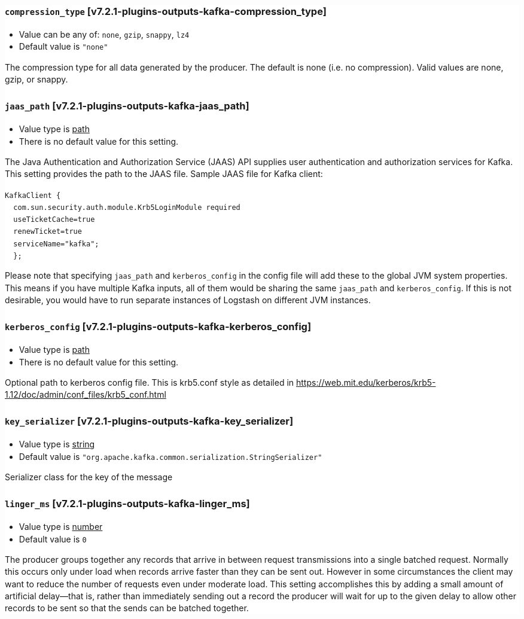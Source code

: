 ### `compression_type` [v7.2.1-plugins-outputs-kafka-compression_type]

* Value can be any of: `none`, `gzip`, `snappy`, `lz4`
* Default value is `"none"`

The compression type for all data generated by the producer. The default is none (i.e. no compression). Valid values are none, gzip, or snappy.

### `jaas_path` [v7.2.1-plugins-outputs-kafka-jaas_path]

* Value type is [path](/lsr/value-types.md#path)
* There is no default value for this setting.

The Java Authentication and Authorization Service (JAAS) API supplies user authentication and authorization services for Kafka. This setting provides the path to the JAAS file. Sample JAAS file for Kafka client:

```
KafkaClient {
  com.sun.security.auth.module.Krb5LoginModule required
  useTicketCache=true
  renewTicket=true
  serviceName="kafka";
  };
```

Please note that specifying `jaas_path` and `kerberos_config` in the config file will add these to the global JVM system properties. This means if you have multiple Kafka inputs, all of them would be sharing the same `jaas_path` and `kerberos_config`. If this is not desirable, you would have to run separate instances of Logstash on different JVM instances.

### `kerberos_config` [v7.2.1-plugins-outputs-kafka-kerberos_config]

* Value type is [path](/lsr/value-types.md#path)
* There is no default value for this setting.

Optional path to kerberos config file. This is krb5.conf style as detailed in <https://web.mit.edu/kerberos/krb5-1.12/doc/admin/conf_files/krb5_conf.html>

### `key_serializer` [v7.2.1-plugins-outputs-kafka-key_serializer]

* Value type is [string](/lsr/value-types.md#string)
* Default value is `"org.apache.kafka.common.serialization.StringSerializer"`

Serializer class for the key of the message

### `linger_ms` [v7.2.1-plugins-outputs-kafka-linger_ms]

* Value type is [number](/lsr/value-types.md#number)
* Default value is `0`

The producer groups together any records that arrive in between request transmissions into a single batched request. Normally this occurs only under load when records arrive faster than they can be sent out. However in some circumstances the client may want to reduce the number of requests even under moderate load. This setting accomplishes this by adding a small amount of artificial delay—that is, rather than immediately sending out a record the producer will wait for up to the given delay to allow other records to be sent so that the sends can be batched together.
